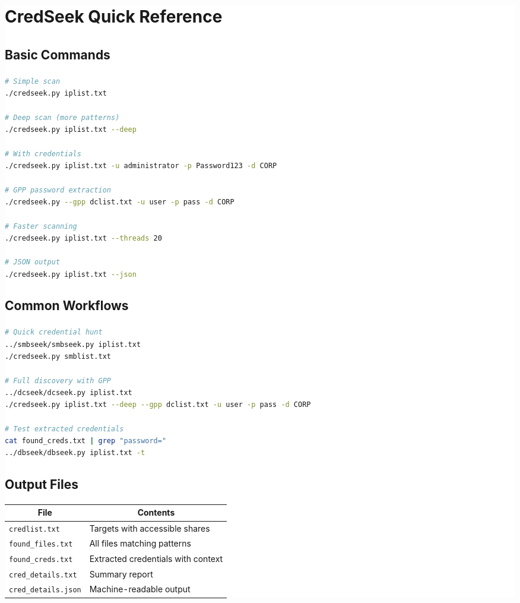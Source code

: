 # CredSeek Quick Reference

## Basic Commands

```bash
# Simple scan
./credseek.py iplist.txt

# Deep scan (more patterns)
./credseek.py iplist.txt --deep

# With credentials
./credseek.py iplist.txt -u administrator -p Password123 -d CORP

# GPP password extraction
./credseek.py --gpp dclist.txt -u user -p pass -d CORP

# Faster scanning
./credseek.py iplist.txt --threads 20

# JSON output
./credseek.py iplist.txt --json
```

## Common Workflows

```bash
# Quick credential hunt
../smbseek/smbseek.py iplist.txt
./credseek.py smblist.txt

# Full discovery with GPP
../dcseek/dcseek.py iplist.txt
./credseek.py iplist.txt --deep --gpp dclist.txt -u user -p pass -d CORP

# Test extracted credentials
cat found_creds.txt | grep "password=" 
../dbseek/dbseek.py iplist.txt -t
```

## Output Files

| File | Contents |
|------|----------|
| `credlist.txt` | Targets with accessible shares |
| `found_files.txt` | All files matching patterns |
| `found_creds.txt` | Extracted credentials with context |
| `cred_details.txt` | Summary report |
| `cred_details.json` | Machine-readable output |
